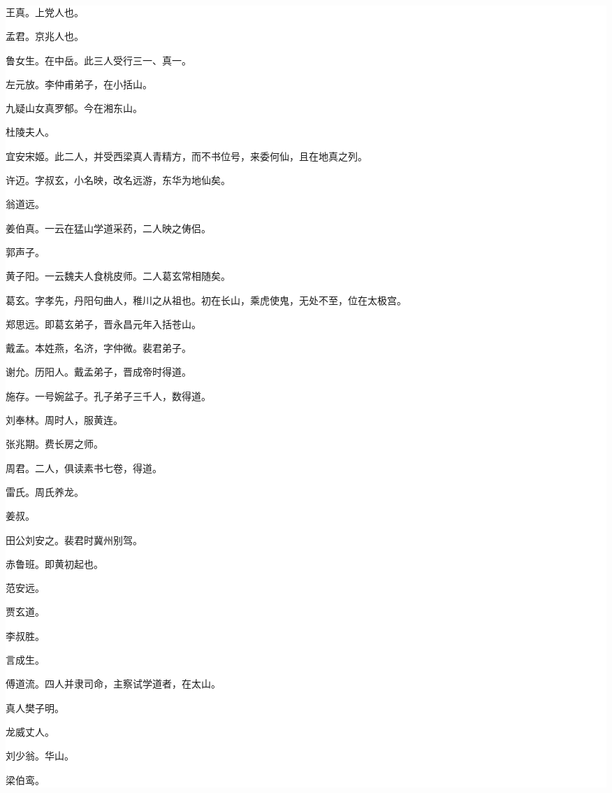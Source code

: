 王真。上党人也。

孟君。京兆人也。

鲁女生。在中岳。此三人受行三一、真一。

左元放。李仲甫弟子，在小括山。

九疑山女真罗郁。今在湘东山。

杜陵夫人。

宜安宋姬。此二人，并受西梁真人青精方，而不书位号，来委何仙，且在地真之列。

许迈。字叔玄，小名映，改名远游，东华为地仙矣。

翁道远。

姜伯真。一云在猛山学道采药，二人映之俦侣。

郭声子。

黄子阳。一云魏夫人食桃皮师。二人葛玄常相随矣。

葛玄。字孝先，丹阳句曲人，稚川之从祖也。初在长山，乘虎使鬼，无处不至，位在太极宫。

郑思远。即葛玄弟子，晋永昌元年入括苍山。

戴孟。本姓燕，名济，字仲微。裴君弟子。

谢允。历阳人。戴孟弟子，晋成帝时得道。

施存。一号婉盆子。孔子弟子三千人，数得道。

刘奉林。周时人，服黄连。

张兆期。费长房之师。

周君。二人，俱读素书七卷，得道。

雷氏。周氏养龙。

姜叔。

田公刘安之。裴君时冀州别驾。

赤鲁班。即黄初起也。

范安远。

贾玄道。

李叔胜。

言成生。

傅道流。四人并隶司命，主察试学道者，在太山。

真人樊子明。

龙威丈人。

刘少翁。华山。

梁伯鸾。
